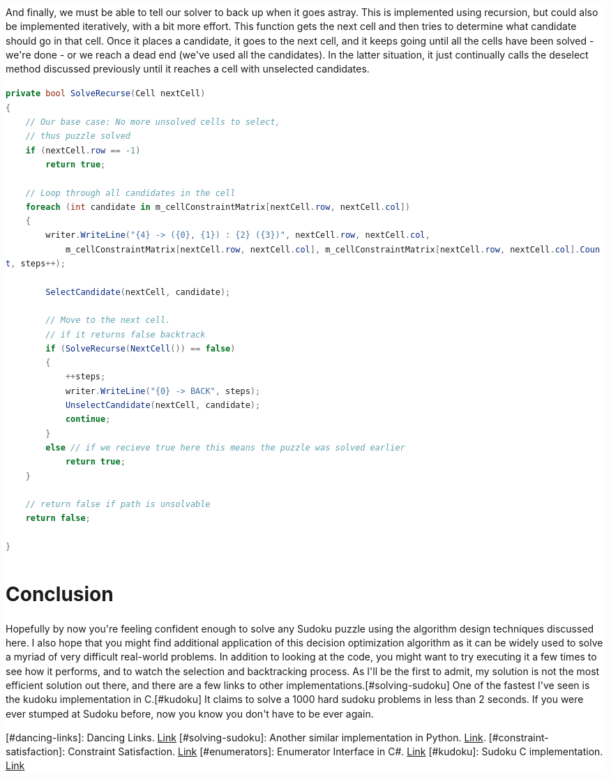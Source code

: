 And finally, we must be able to tell our solver to back up when it goes astray. This is implemented using recursion, but could also be implemented iteratively, with a bit more effort. This function gets the next cell and then tries to determine what candidate should go in that cell. Once it places a candidate, it goes to the next cell, and it keeps going until all the cells have been solved - we're done - or we reach a dead end (we've used all the candidates). In the latter situation, it just continually calls the deselect method discussed previously until it reaches a cell with unselected candidates.

```cs
private bool SolveRecurse(Cell nextCell)
{
    // Our base case: No more unsolved cells to select, 
    // thus puzzle solved
    if (nextCell.row == -1)
        return true;

    // Loop through all candidates in the cell
    foreach (int candidate in m_cellConstraintMatrix[nextCell.row, nextCell.col])
    {
        writer.WriteLine("{4} -> ({0}, {1}) : {2} ({3})", nextCell.row, nextCell.col,
            m_cellConstraintMatrix[nextCell.row, nextCell.col], m_cellConstraintMatrix[nextCell.row, nextCell.col].Count, steps++);

        SelectCandidate(nextCell, candidate);

        // Move to the next cell.
        // if it returns false backtrack
        if (SolveRecurse(NextCell()) == false)
        {
            ++steps;
            writer.WriteLine("{0} -> BACK", steps);
            UnselectCandidate(nextCell, candidate);
            continue;
        }
        else // if we recieve true here this means the puzzle was solved earlier
            return true; 
    }

    // return false if path is unsolvable
    return false;

}
```

# Conclusion #

Hopefully by now you're feeling confident enough to solve any Sudoku puzzle using the algorithm design techniques discussed here. I also hope that you might find additional application of this decision optimization algorithm as it can be widely used to solve a myriad of very difficult real-world problems. In addition to looking at the code, you might want to try executing it a few times to see how it performs, and to watch the selection and backtracking process. As I'll be the first to admit, my solution is not the most efficient solution out there, and there are a few links to other implementations.[#solving-sudoku] One of the fastest I've seen is the kudoku implementation in C.[#kudoku] It claims to solve a 1000 hard sudoku problems in less than 2 seconds. If you were ever stumped at Sudoku before, now you know you don't have to be ever again.


[#dancing-links]: Dancing Links. [Link](http://en.wikipedia.org/wiki/Dancing_Links)
[#solving-sudoku]: Another similar implementation in Python. [Link](http://norvig.com/sudoku.html).
[#constraint-satisfaction]: Constraint Satisfaction. [Link](http://en.wikipedia.org/wiki/Constraint_satisfaction)
[#enumerators]: Enumerator Interface in C#. [Link](https://msdn.microsoft.com/en-us/library/system.collections.ienumerator(v=vs.110).aspx)
[#kudoku]: Sudoku C implementation. [Link](https://raw.githubusercontent.com/attractivechaos/plb/master/sudoku/sudoku_v1.c)